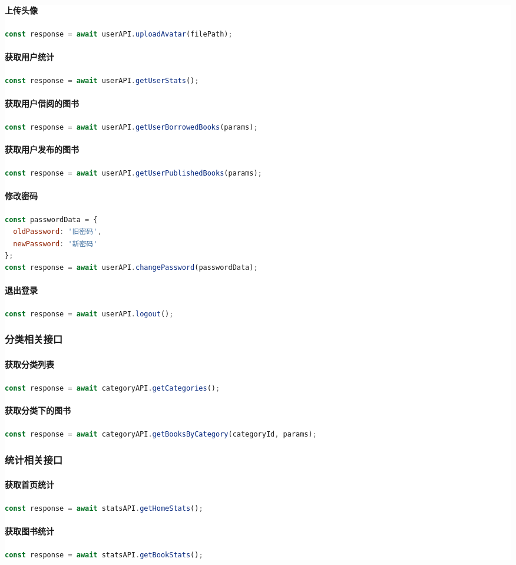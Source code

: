 #### 上传头像
```javascript
const response = await userAPI.uploadAvatar(filePath);
```

#### 获取用户统计
```javascript
const response = await userAPI.getUserStats();
```

#### 获取用户借阅的图书
```javascript
const response = await userAPI.getUserBorrowedBooks(params);
```

#### 获取用户发布的图书
```javascript
const response = await userAPI.getUserPublishedBooks(params);
```

#### 修改密码
```javascript
const passwordData = {
  oldPassword: '旧密码',
  newPassword: '新密码'
};
const response = await userAPI.changePassword(passwordData);
```

#### 退出登录
```javascript
const response = await userAPI.logout();
```

### 分类相关接口

#### 获取分类列表
```javascript
const response = await categoryAPI.getCategories();
```

#### 获取分类下的图书
```javascript
const response = await categoryAPI.getBooksByCategory(categoryId, params);
```

### 统计相关接口

#### 获取首页统计
```javascript
const response = await statsAPI.getHomeStats();
```

#### 获取图书统计
```javascript
const response = await statsAPI.getBookStats();
```
